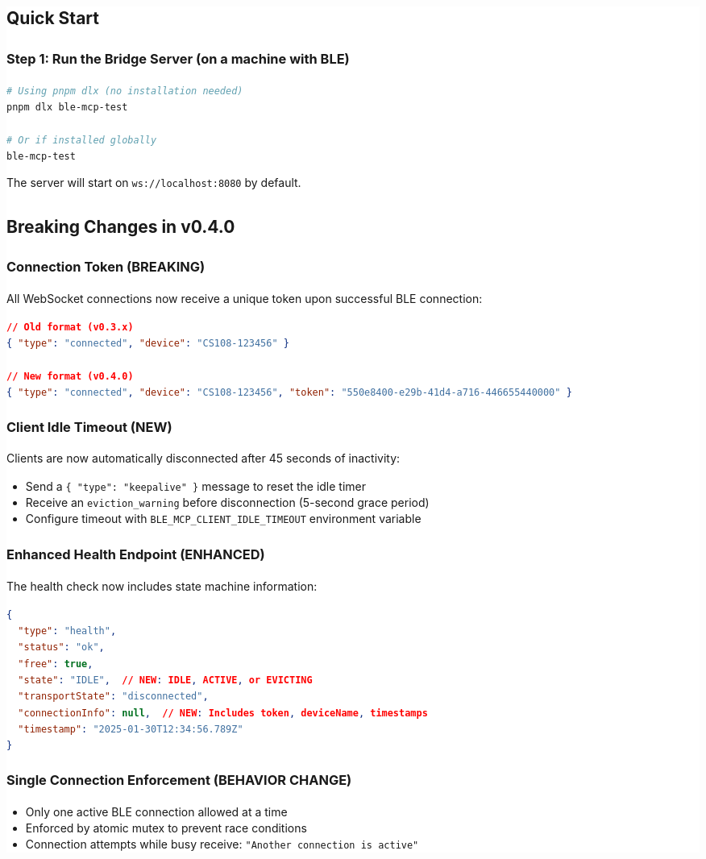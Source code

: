 ## Quick Start

### Step 1: Run the Bridge Server (on a machine with BLE)

```bash
# Using pnpm dlx (no installation needed)
pnpm dlx ble-mcp-test

# Or if installed globally
ble-mcp-test
```

The server will start on `ws://localhost:8080` by default.

## Breaking Changes in v0.4.0

### Connection Token (BREAKING)
All WebSocket connections now receive a unique token upon successful BLE connection:
```json
// Old format (v0.3.x)
{ "type": "connected", "device": "CS108-123456" }

// New format (v0.4.0)
{ "type": "connected", "device": "CS108-123456", "token": "550e8400-e29b-41d4-a716-446655440000" }
```

### Client Idle Timeout (NEW)
Clients are now automatically disconnected after 45 seconds of inactivity:
- Send a `{ "type": "keepalive" }` message to reset the idle timer
- Receive an `eviction_warning` before disconnection (5-second grace period)
- Configure timeout with `BLE_MCP_CLIENT_IDLE_TIMEOUT` environment variable

### Enhanced Health Endpoint (ENHANCED)
The health check now includes state machine information:
```json
{
  "type": "health",
  "status": "ok",
  "free": true,
  "state": "IDLE",  // NEW: IDLE, ACTIVE, or EVICTING
  "transportState": "disconnected",
  "connectionInfo": null,  // NEW: Includes token, deviceName, timestamps
  "timestamp": "2025-01-30T12:34:56.789Z"
}
```

### Single Connection Enforcement (BEHAVIOR CHANGE)
- Only one active BLE connection allowed at a time
- Enforced by atomic mutex to prevent race conditions
- Connection attempts while busy receive: `"Another connection is active"`
